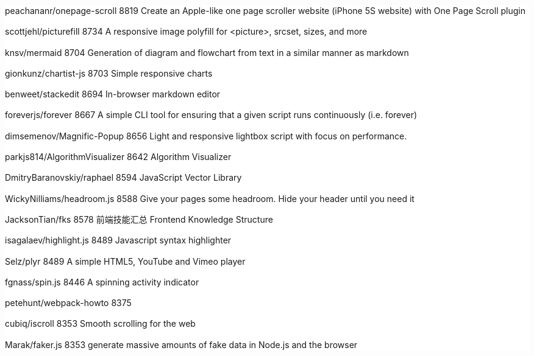 
peachananr/onepage-scroll                  8819
Create an Apple-like one page scroller website (iPhone 5S website) with One Page Scroll plugin


scottjehl/picturefill                      8734
A responsive image polyfill for &lt;picture&gt;, srcset, sizes, and more


knsv/mermaid                               8704
Generation of diagram and flowchart from text in a similar manner as markdown


gionkunz/chartist-js                       8703
Simple responsive charts


benweet/stackedit                          8694
In-browser markdown editor


foreverjs/forever                          8667
A simple CLI tool for ensuring that a given script runs continuously (i.e. forever)


dimsemenov/Magnific-Popup                  8656
Light and responsive lightbox script with focus on performance.


parkjs814/AlgorithmVisualizer              8642
Algorithm Visualizer


DmitryBaranovskiy/raphael                  8594
JavaScript Vector Library


WickyNilliams/headroom.js                  8588
Give your pages some headroom. Hide your header until you need it


JacksonTian/fks                            8578
前端技能汇总 Frontend Knowledge Structure


isagalaev/highlight.js                     8489
Javascript syntax highlighter


Selz/plyr                                  8489
A simple HTML5, YouTube and Vimeo player


fgnass/spin.js                             8446
A spinning activity indicator


petehunt/webpack-howto                     8375



cubiq/iscroll                              8353
Smooth scrolling for the web


Marak/faker.js                             8353
generate massive amounts of fake data in Node.js and the browser
